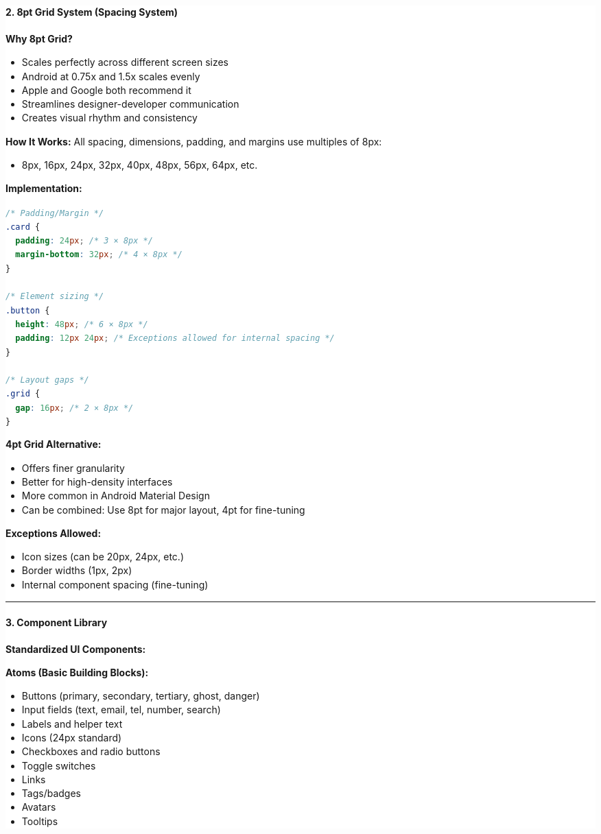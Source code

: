 
#### 2. 8pt Grid System (Spacing System)

**Why 8pt Grid?**
- Scales perfectly across different screen sizes
- Android at 0.75x and 1.5x scales evenly
- Apple and Google both recommend it
- Streamlines designer-developer communication
- Creates visual rhythm and consistency

**How It Works:**
All spacing, dimensions, padding, and margins use multiples of 8px:
- 8px, 16px, 24px, 32px, 40px, 48px, 56px, 64px, etc.

**Implementation:**
```css
/* Padding/Margin */
.card {
  padding: 24px; /* 3 × 8px */
  margin-bottom: 32px; /* 4 × 8px */
}

/* Element sizing */
.button {
  height: 48px; /* 6 × 8px */
  padding: 12px 24px; /* Exceptions allowed for internal spacing */
}

/* Layout gaps */
.grid {
  gap: 16px; /* 2 × 8px */
}
```

**4pt Grid Alternative:**
- Offers finer granularity
- Better for high-density interfaces
- More common in Android Material Design
- Can be combined: Use 8pt for major layout, 4pt for fine-tuning

**Exceptions Allowed:**
- Icon sizes (can be 20px, 24px, etc.)
- Border widths (1px, 2px)
- Internal component spacing (fine-tuning)

---

#### 3. Component Library

**Standardized UI Components:**

**Atoms (Basic Building Blocks):**
- Buttons (primary, secondary, tertiary, ghost, danger)
- Input fields (text, email, tel, number, search)
- Labels and helper text
- Icons (24px standard)
- Checkboxes and radio buttons
- Toggle switches
- Links
- Tags/badges
- Avatars
- Tooltips
